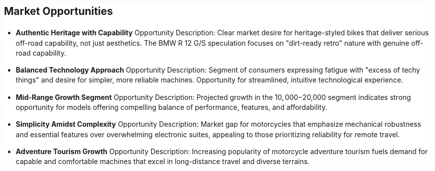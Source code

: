 ## Market Opportunities

- **Authentic Heritage with Capability**
  Opportunity Description: Clear market desire for heritage-styled bikes that deliver serious off-road capability, not just aesthetics. The BMW R 12 G/S speculation focuses on "dirt-ready retro" nature with genuine off-road capability.

- **Balanced Technology Approach**
  Opportunity Description: Segment of consumers expressing fatigue with "excess of techy things" and desire for simpler, more reliable machines. Opportunity for streamlined, intuitive technological experience.

- **Mid-Range Growth Segment**
  Opportunity Description: Projected growth in the $10,000-$20,000 segment indicates strong opportunity for models offering compelling balance of performance, features, and affordability.

- **Simplicity Amidst Complexity**
  Opportunity Description: Market gap for motorcycles that emphasize mechanical robustness and essential features over overwhelming electronic suites, appealing to those prioritizing reliability for remote travel.

- **Adventure Tourism Growth**
  Opportunity Description: Increasing popularity of motorcycle adventure tourism fuels demand for capable and comfortable machines that excel in long-distance travel and diverse terrains.